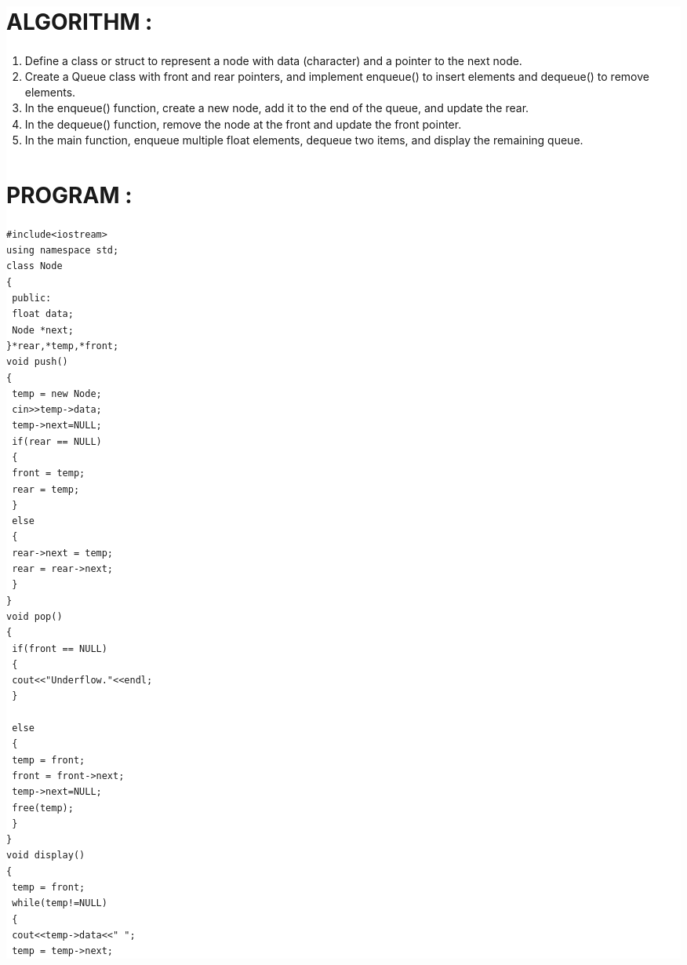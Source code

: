# ALGORITHM :
1. Define a class or struct to represent a node with data (character) and a pointer to the next node.
2. Create a Queue class with front and rear pointers, and implement enqueue() to insert elements and 
dequeue() to remove elements.
3. In the enqueue() function, create a new node, add it to the end of the queue, and update the rear.
4. In the dequeue() function, remove the node at the front and update the front pointer.
5. In the main function, enqueue multiple float elements, dequeue two items, and display the remaining 
queue.

# PROGRAM :
```
#include<iostream>
using namespace std;
class Node
{
 public:
 float data;
 Node *next;
}*rear,*temp,*front;
void push()
{
 temp = new Node;
 cin>>temp->data;
 temp->next=NULL;
 if(rear == NULL)
 {
 front = temp;
 rear = temp;
 }
 else
 {
 rear->next = temp;
 rear = rear->next;
 }
}
void pop()
{
 if(front == NULL)
 {
 cout<<"Underflow."<<endl;
 }
 
 else
 {
 temp = front;
 front = front->next;
 temp->next=NULL;
 free(temp);
 }
}
void display()
{
 temp = front;
 while(temp!=NULL)
 {
 cout<<temp->data<<" ";
 temp = temp->next;
```